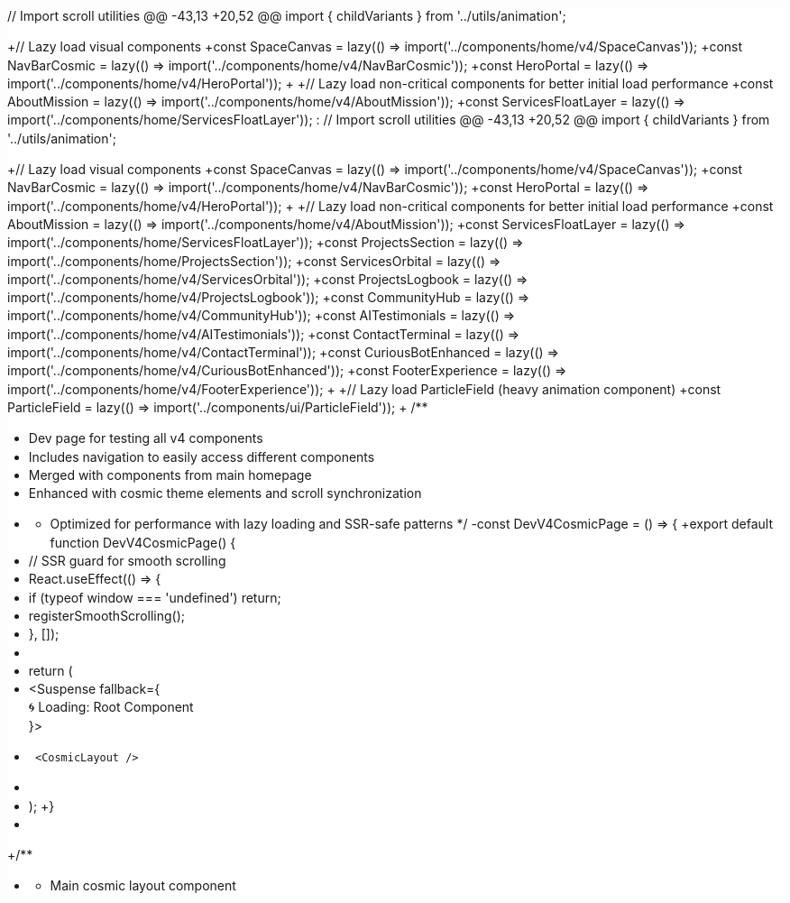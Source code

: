  // Import scroll utilities
@@ -43,13 +20,52 @@ import {
   childVariants
 } from '../utils/animation';

+// Lazy load visual components
+const SpaceCanvas = lazy(() => import('../components/home/v4/SpaceCanvas'));
+const NavBarCosmic = lazy(() => import('../components/home/v4/NavBarCosmic'));
+const HeroPortal = lazy(() => import('../components/home/v4/HeroPortal'));
+
+// Lazy load non-critical components for better initial load performance
+const AboutMission = lazy(() => import('../components/home/v4/AboutMission'));
+const ServicesFloatLayer = lazy(() => import('../components/home/ServicesFloatLayer'));
:
 // Import scroll utilities
@@ -43,13 +20,52 @@ import {
   childVariants
 } from '../utils/animation';

+// Lazy load visual components
+const SpaceCanvas = lazy(() => import('../components/home/v4/SpaceCanvas'));
+const NavBarCosmic = lazy(() => import('../components/home/v4/NavBarCosmic'));
+const HeroPortal = lazy(() => import('../components/home/v4/HeroPortal'));
+
+// Lazy load non-critical components for better initial load performance
+const AboutMission = lazy(() => import('../components/home/v4/AboutMission'));
+const ServicesFloatLayer = lazy(() => import('../components/home/ServicesFloatLayer'));
+const ProjectsSection = lazy(() => import('../components/home/ProjectsSection'));
+const ServicesOrbital = lazy(() => import('../components/home/v4/ServicesOrbital'));
+const ProjectsLogbook = lazy(() => import('../components/home/v4/ProjectsLogbook'));
+const CommunityHub = lazy(() => import('../components/home/v4/CommunityHub'));
+const AITestimonials = lazy(() => import('../components/home/v4/AITestimonials'));
+const ContactTerminal = lazy(() => import('../components/home/v4/ContactTerminal'));
+const CuriousBotEnhanced = lazy(() => import('../components/home/v4/CuriousBotEnhanced'));
+const FooterExperience = lazy(() => import('../components/home/v4/FooterExperience'));
+
+// Lazy load ParticleField (heavy animation component)
+const ParticleField = lazy(() => import('../components/ui/ParticleField'));
+
 /**
  * Dev page for testing all v4 components
  * Includes navigation to easily access different components
  * Merged with components from main homepage
  * Enhanced with cosmic theme elements and scroll synchronization
+ * Optimized for performance with lazy loading and SSR-safe patterns
  */
-const DevV4CosmicPage = () => {
+export default function DevV4CosmicPage() {
+  // SSR guard for smooth scrolling
+  React.useEffect(() => {
+    if (typeof window === 'undefined') return;
+    registerSmoothScrolling();
+  }, []);
+  
+  return (
+    <Suspense fallback={<div className="flex flex-col items-center justify-center min-h-screen bg-black text-purple-400">🌀 Loading: Root Component</div>}>
+      <CosmicLayout />
+    </Suspense>
+  );
+}
+
+/**
+ * Main cosmic layout component